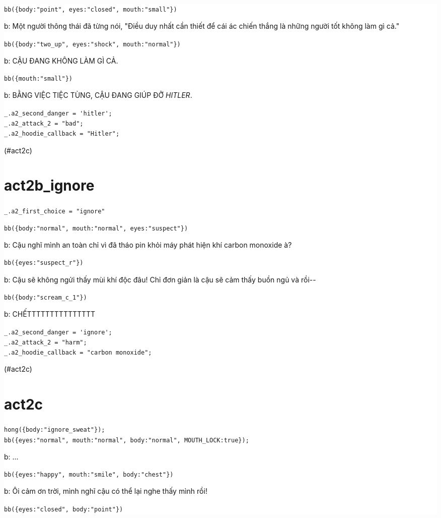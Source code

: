 `bb({body:"point", eyes:"closed", mouth:"small"})`

b: Một người thông thái đã từng nói, "Điều duy nhất cần thiết để cái ác chiến thắng là những người tốt không làm gì cả."

`bb({body:"two_up", eyes:"shock", mouth:"normal"})`

b: CẬU ĐANG KHÔNG LÀM GÌ CẢ.

`bb({mouth:"small"})`

b: BẰNG VIỆC TIỆC TÙNG, CẬU ĐANG GIÚP ĐỠ *HITLER*.

```
_.a2_second_danger = 'hitler';
_.a2_attack_2 = "bad";
_.a2_hoodie_callback = "Hitler";
```

(#act2c)

# act2b_ignore

`_.a2_first_choice = "ignore"`

`bb({body:"normal", mouth:"normal", eyes:"suspect"})`

b: Cậu nghĩ mình an toàn chỉ vì đã tháo pin khỏi máy phát hiện khí carbon monoxide à?

`bb({eyes:"suspect_r"})`

b: Cậu sẽ không ngửi thấy mùi khí độc đâu! Chỉ đơn giản là cậu sẽ cảm thấy buồn ngủ và rồi--

`bb({body:"scream_c_1"})`

b: CHẾTTTTTTTTTTTTTTT

```
_.a2_second_danger = 'ignore';
_.a2_attack_2 = "harm";
_.a2_hoodie_callback = "carbon monoxide";
```

(#act2c)

# act2c

```
hong({body:"ignore_sweat"});
bb({eyes:"normal", mouth:"normal", body:"normal", MOUTH_LOCK:true});
```

b: ...

`bb({eyes:"happy", mouth:"smile", body:"chest"})`

b: Ôi cảm ơn trời, mình nghĩ cậu có thể lại nghe thấy mình rồi!

`bb({eyes:"closed", body:"point"})`
